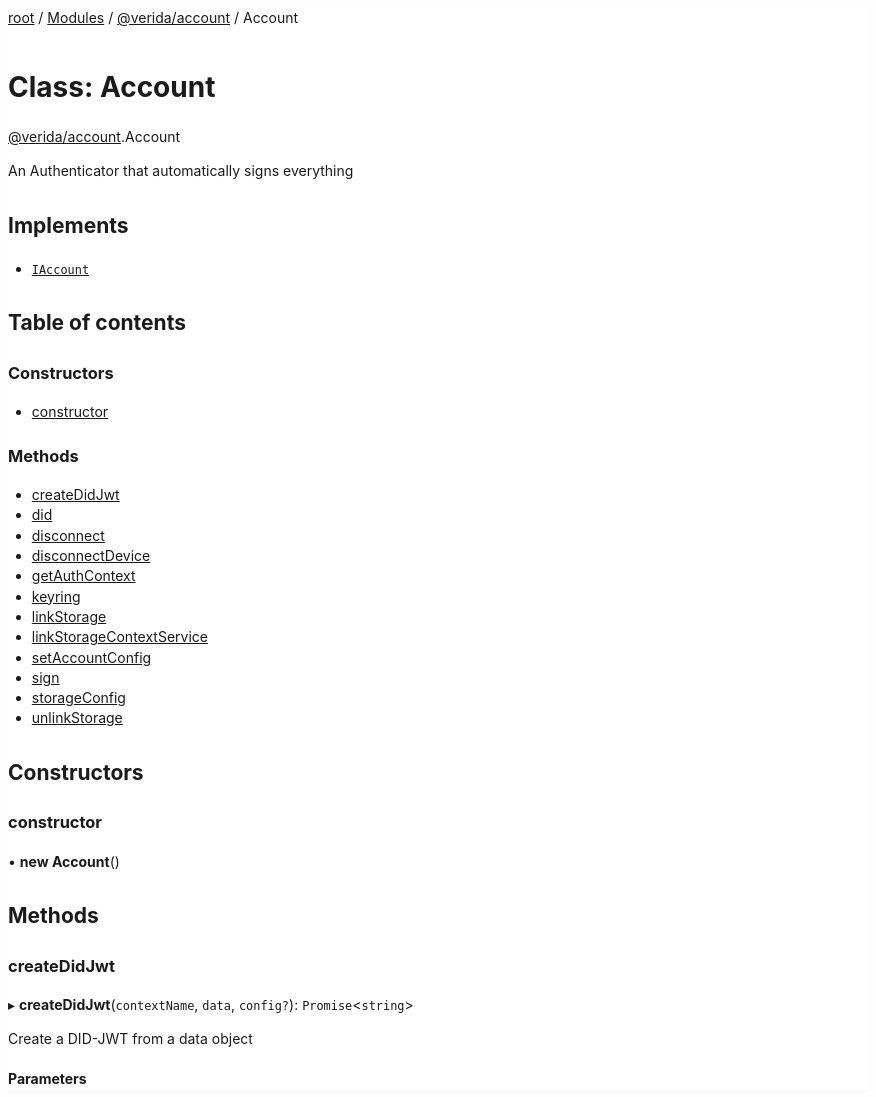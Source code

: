 [root](../README.md) / [Modules](../modules.md) / [@verida/account](../modules/verida_account.md) / Account

# Class: Account

[@verida/account](../modules/verida_account.md).Account

An Authenticator that automatically signs everything

## Implements

- [`IAccount`](../interfaces/verida_account._internal_.IAccount.md)

## Table of contents

### Constructors

- [constructor](verida_account.Account.md#constructor)

### Methods

- [createDidJwt](verida_account.Account.md#createdidjwt)
- [did](verida_account.Account.md#did)
- [disconnect](verida_account.Account.md#disconnect)
- [disconnectDevice](verida_account.Account.md#disconnectdevice)
- [getAuthContext](verida_account.Account.md#getauthcontext)
- [keyring](verida_account.Account.md#keyring)
- [linkStorage](verida_account.Account.md#linkstorage)
- [linkStorageContextService](verida_account.Account.md#linkstoragecontextservice)
- [setAccountConfig](verida_account.Account.md#setaccountconfig)
- [sign](verida_account.Account.md#sign)
- [storageConfig](verida_account.Account.md#storageconfig)
- [unlinkStorage](verida_account.Account.md#unlinkstorage)

## Constructors

### constructor

• **new Account**()

## Methods

### createDidJwt

▸ **createDidJwt**(`contextName`, `data`, `config?`): `Promise`<`string`\>

Create a DID-JWT from a data object

#### Parameters

